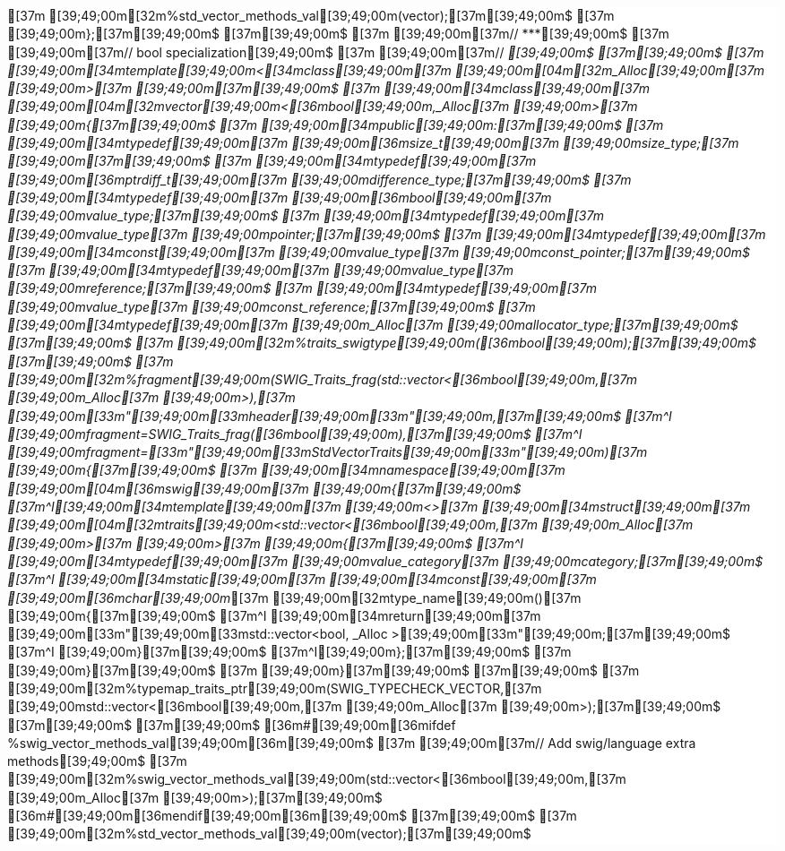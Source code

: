 [37m    [39;49;00m[32m%std_vector_methods_val[39;49;00m(vector);[37m[39;49;00m$
[37m  [39;49;00m};[37m[39;49;00m$
[37m[39;49;00m$
[37m  [39;49;00m[37m// ***[39;49;00m$
[37m  [39;49;00m[37m// bool specialization[39;49;00m$
[37m  [39;49;00m[37m// ***[39;49;00m$
[37m[39;49;00m$
[37m  [39;49;00m[34mtemplate[39;49;00m<[34mclass[39;49;00m[37m [39;49;00m[04m[32m_Alloc[39;49;00m[37m [39;49;00m>[37m [39;49;00m[37m[39;49;00m$
[37m  [39;49;00m[34mclass[39;49;00m[37m [39;49;00m[04m[32mvector[39;49;00m<[36mbool[39;49;00m,_Alloc[37m [39;49;00m>[37m [39;49;00m{[37m[39;49;00m$
[37m  [39;49;00m[34mpublic[39;49;00m:[37m[39;49;00m$
[37m    [39;49;00m[34mtypedef[39;49;00m[37m [39;49;00m[36msize_t[39;49;00m[37m [39;49;00msize_type;[37m    [39;49;00m[37m[39;49;00m$
[37m    [39;49;00m[34mtypedef[39;49;00m[37m [39;49;00m[36mptrdiff_t[39;49;00m[37m [39;49;00mdifference_type;[37m[39;49;00m$
[37m    [39;49;00m[34mtypedef[39;49;00m[37m [39;49;00m[36mbool[39;49;00m[37m [39;49;00mvalue_type;[37m[39;49;00m$
[37m    [39;49;00m[34mtypedef[39;49;00m[37m [39;49;00mvalue_type*[37m [39;49;00mpointer;[37m[39;49;00m$
[37m    [39;49;00m[34mtypedef[39;49;00m[37m [39;49;00m[34mconst[39;49;00m[37m [39;49;00mvalue_type*[37m [39;49;00mconst_pointer;[37m[39;49;00m$
[37m    [39;49;00m[34mtypedef[39;49;00m[37m [39;49;00mvalue_type[37m [39;49;00mreference;[37m[39;49;00m$
[37m    [39;49;00m[34mtypedef[39;49;00m[37m [39;49;00mvalue_type[37m [39;49;00mconst_reference;[37m[39;49;00m$
[37m    [39;49;00m[34mtypedef[39;49;00m[37m [39;49;00m_Alloc[37m [39;49;00mallocator_type;[37m[39;49;00m$
[37m[39;49;00m$
[37m    [39;49;00m[32m%traits_swigtype[39;49;00m([36mbool[39;49;00m);[37m[39;49;00m$
[37m[39;49;00m$
[37m    [39;49;00m[32m%fragment[39;49;00m(SWIG_Traits_frag(std::vector<[36mbool[39;49;00m,[37m [39;49;00m_Alloc[37m [39;49;00m>),[37m [39;49;00m[33m"[39;49;00m[33mheader[39;49;00m[33m"[39;49;00m,[37m[39;49;00m$
[37m^I      [39;49;00mfragment=SWIG_Traits_frag([36mbool[39;49;00m),[37m[39;49;00m$
[37m^I      [39;49;00mfragment=[33m"[39;49;00m[33mStdVectorTraits[39;49;00m[33m"[39;49;00m)[37m [39;49;00m{[37m[39;49;00m$
[37m      [39;49;00m[34mnamespace[39;49;00m[37m [39;49;00m[04m[36mswig[39;49;00m[37m [39;49;00m{[37m[39;49;00m$
[37m^I[39;49;00m[34mtemplate[39;49;00m[37m [39;49;00m<>[37m  [39;49;00m[34mstruct[39;49;00m[37m [39;49;00m[04m[32mtraits[39;49;00m<std::vector<[36mbool[39;49;00m,[37m [39;49;00m_Alloc[37m [39;49;00m>[37m [39;49;00m>[37m [39;49;00m{[37m[39;49;00m$
[37m^I  [39;49;00m[34mtypedef[39;49;00m[37m [39;49;00mvalue_category[37m [39;49;00mcategory;[37m[39;49;00m$
[37m^I  [39;49;00m[34mstatic[39;49;00m[37m [39;49;00m[34mconst[39;49;00m[37m [39;49;00m[36mchar[39;49;00m*[37m [39;49;00m[32mtype_name[39;49;00m()[37m [39;49;00m{[37m[39;49;00m$
[37m^I    [39;49;00m[34mreturn[39;49;00m[37m [39;49;00m[33m"[39;49;00m[33mstd::vector<bool, _Alloc >[39;49;00m[33m"[39;49;00m;[37m[39;49;00m$
[37m^I  [39;49;00m}[37m[39;49;00m$
[37m^I[39;49;00m};[37m[39;49;00m$
[37m      [39;49;00m}[37m[39;49;00m$
[37m    [39;49;00m}[37m[39;49;00m$
[37m[39;49;00m$
[37m    [39;49;00m[32m%typemap_traits_ptr[39;49;00m(SWIG_TYPECHECK_VECTOR,[37m [39;49;00mstd::vector<[36mbool[39;49;00m,[37m [39;49;00m_Alloc[37m [39;49;00m>);[37m[39;49;00m$
[37m[39;49;00m$
[37m[39;49;00m$
[36m#[39;49;00m[36mifdef %swig_vector_methods_val[39;49;00m[36m[39;49;00m$
[37m    [39;49;00m[37m// Add swig/language extra methods[39;49;00m$
[37m    [39;49;00m[32m%swig_vector_methods_val[39;49;00m(std::vector<[36mbool[39;49;00m,[37m [39;49;00m_Alloc[37m [39;49;00m>);[37m[39;49;00m$
[36m#[39;49;00m[36mendif[39;49;00m[36m[39;49;00m$
[37m[39;49;00m$
[37m    [39;49;00m[32m%std_vector_methods_val[39;49;00m(vector);[37m[39;49;00m$